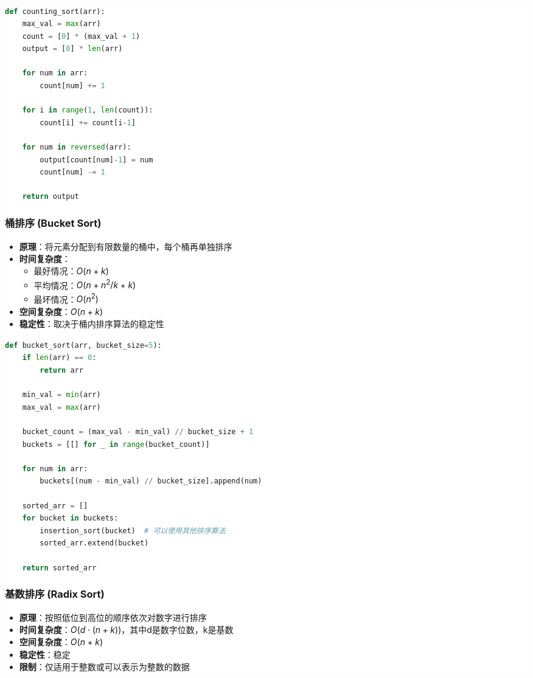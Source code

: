 ```python
def counting_sort(arr):
    max_val = max(arr)
    count = [0] * (max_val + 1)
    output = [0] * len(arr)
    
    for num in arr:
        count[num] += 1
    
    for i in range(1, len(count)):
        count[i] += count[i-1]
    
    for num in reversed(arr):
        output[count[num]-1] = num
        count[num] -= 1
    
    return output
```

### 桶排序 (Bucket Sort)
- **原理**：将元素分配到有限数量的桶中，每个桶再单独排序
- **时间复杂度**：
  - 最好情况：$O(n + k)$
  - 平均情况：$O(n + n^2/k + k)$
  - 最坏情况：$O(n^2)$
- **空间复杂度**：$O(n + k)$
- **稳定性**：取决于桶内排序算法的稳定性

```python
def bucket_sort(arr, bucket_size=5):
    if len(arr) == 0:
        return arr
    
    min_val = min(arr)
    max_val = max(arr)
    
    bucket_count = (max_val - min_val) // bucket_size + 1
    buckets = [[] for _ in range(bucket_count)]
    
    for num in arr:
        buckets[(num - min_val) // bucket_size].append(num)
    
    sorted_arr = []
    for bucket in buckets:
        insertion_sort(bucket)  # 可以使用其他排序算法
        sorted_arr.extend(bucket)
    
    return sorted_arr
```

### 基数排序 (Radix Sort)
- **原理**：按照低位到高位的顺序依次对数字进行排序
- **时间复杂度**：$O(d \cdot (n + k))$，其中d是数字位数，k是基数
- **空间复杂度**：$O(n + k)$
- **稳定性**：稳定
- **限制**：仅适用于整数或可以表示为整数的数据

